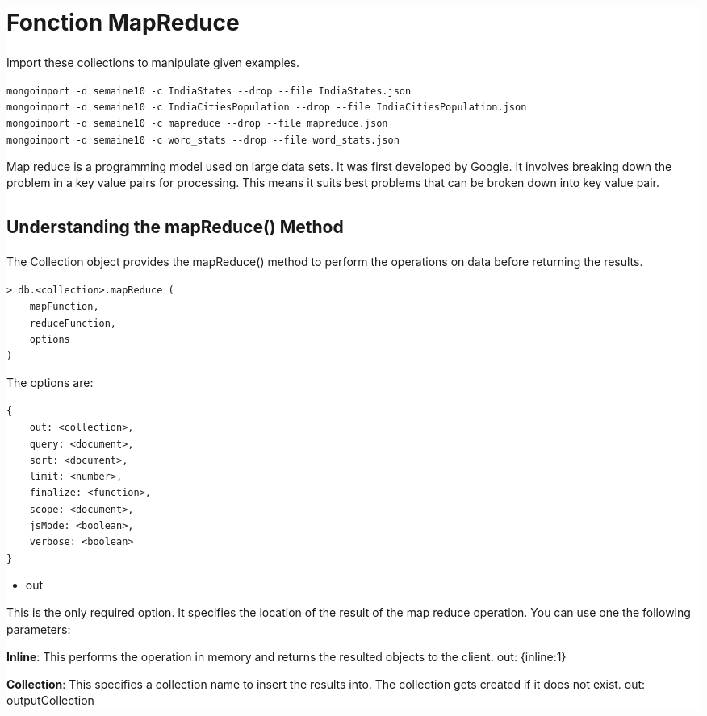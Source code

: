# Fonction MapReduce

Import these collections to manipulate given examples.

```
mongoimport -d semaine10 -c IndiaStates --drop --file IndiaStates.json
mongoimport -d semaine10 -c IndiaCitiesPopulation --drop --file IndiaCitiesPopulation.json
mongoimport -d semaine10 -c mapreduce --drop --file mapreduce.json
mongoimport -d semaine10 -c word_stats --drop --file word_stats.json
```

Map reduce is a programming model used on large data sets. It was first developed by Google.
It involves breaking down the problem in a key value pairs for processing. 
This means it suits best problems that can be broken down into key value pair.

## Understanding the mapReduce() Method

The Collection object provides the mapReduce() method to perform the operations on data before returning the results.

```
> db.<collection>.mapReduce (
	mapFunction,
	reduceFunction,
	options
)
```

The options are:

```
{
	out: <collection>,
	query: <document>,
	sort: <document>,
	limit: <number>,
	finalize: <function>,
	scope: <document>,
	jsMode: <boolean>,
	verbose: <boolean>
}
```

* out

This is the only required option. It specifies the location of the result of the map reduce operation.
You can use one the following parameters:

**Inline**: This performs the operation in memory and returns the resulted objects to the client. out: {inline:1}

**Collection**: This specifies a collection name to insert the results into. The collection gets created if it does not exist. out: outputCollection
